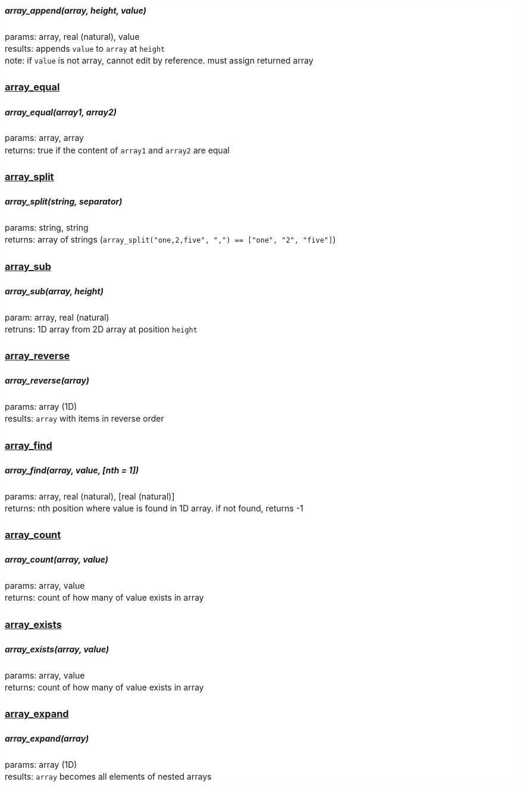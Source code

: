 ##### array_append(array, height, value)
params: array, real (natural), value  
results: appends `value` to `array` at `height`  
note: if `value` is not array, cannot edit by reference. must assign returned array  

### [array_equal](/scripts/extension_array.gml#L186)

##### array_equal(array1, array2)
params: array, array  
returns: true if the content of `array1` and `array2` are equal  

### [array_split](/scripts/extension_array.gml#L224)

##### array_split(string, separator)
params: string, string  
returns: array of strings (`array_split("one,2,five", ",") == ["one", "2", "five"]`)  

### [array_sub](/scripts/extension_array.gml#L263)

##### array_sub(array, height)
param: array, real (natural)  
retruns: 1D array from 2D array at position `height`  

### [array_reverse](/scripts/extension_array.gml#L284)

##### array_reverse(array)
params: array (1D)  
results: `array` with items in reverse order  

### [array_find](/scripts/extension_array.gml#L303)

##### array_find(array, value, [nth = 1])
params: array, real (natural), [real (natural)]  
returns: nth position where value is found in 1D array. if not found, returns -1  

### [array_count](/scripts/extension_array.gml#L330)

##### array_count(array, value)
params: array, value  
returns: count of how many of value exists in array  

### [array_exists](/scripts/extension_array.gml#L355)

##### array_exists(array, value)
params: array, value  
returns: count of how many of value exists in array  

### [array_expand](/scripts/extension_array.gml#L378)

##### array_expand(array)
params: array (1D)  
results: `array` becomes all elements of nested arrays  
